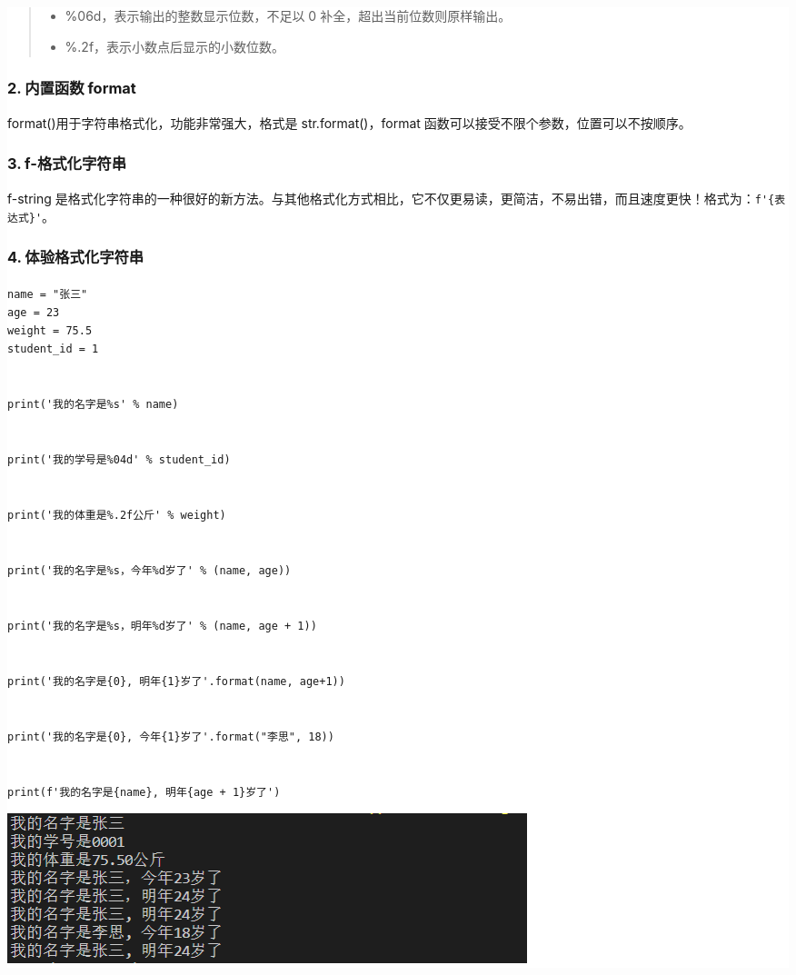 > *   %06d，表示输出的整数显示位数，不足以 0 补全，超出当前位数则原样输出。
>     
> *   %.2f，表示小数点后显示的小数位数。
>     

### 2\. 内置函数 format

format()用于字符串格式化，功能非常强大，格式是 str.format()，format 函数可以接受不限个参数，位置可以不按顺序。

### 3\. f-格式化字符串

f-string 是格式化字符串的一种很好的新方法。与其他格式化方式相比，它不仅更易读，更简洁，不易出错，而且速度更快！格式为：`f'{表达式}'`。

### 4\. 体验格式化字符串

```
name = "张三"
age = 23
weight = 75.5
student_id = 1


print('我的名字是%s' % name)


print('我的学号是%04d' % student_id)


print('我的体重是%.2f公斤' % weight)


print('我的名字是%s，今年%d岁了' % (name, age))


print('我的名字是%s，明年%d岁了' % (name, age + 1))


print('我的名字是{0}, 明年{1}岁了'.format(name, age+1))


print('我的名字是{0}, 今年{1}岁了'.format("李思", 18))


print(f'我的名字是{name}, 明年{age + 1}岁了')
```

![](_assets/e737fd364706416beeedc7256025ec18.png)
